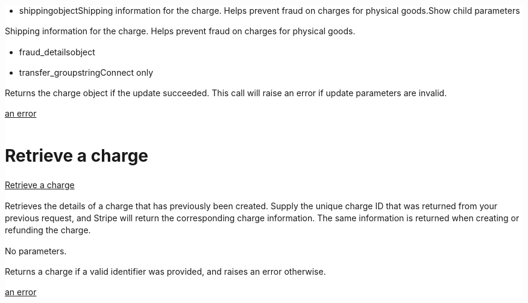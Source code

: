 - shippingobjectShipping information for the charge. Helps prevent fraud on charges for physical goods.Show child parameters

Shipping information for the charge. Helps prevent fraud on charges for physical goods.

- fraud_detailsobject

- transfer_groupstringConnect only

Returns the charge object if the update succeeded. This call will raise an error if update parameters are invalid.

[an error](#errors)

# Retrieve a charge

[Retrieve a charge](/api/charges/retrieve)

Retrieves the details of a charge that has previously been created. Supply the unique charge ID that was returned from your previous request, and Stripe will return the corresponding charge information. The same information is returned when creating or refunding the charge.

No parameters.

Returns a charge if a valid identifier was provided, and raises an error otherwise.

[an error](#errors)
